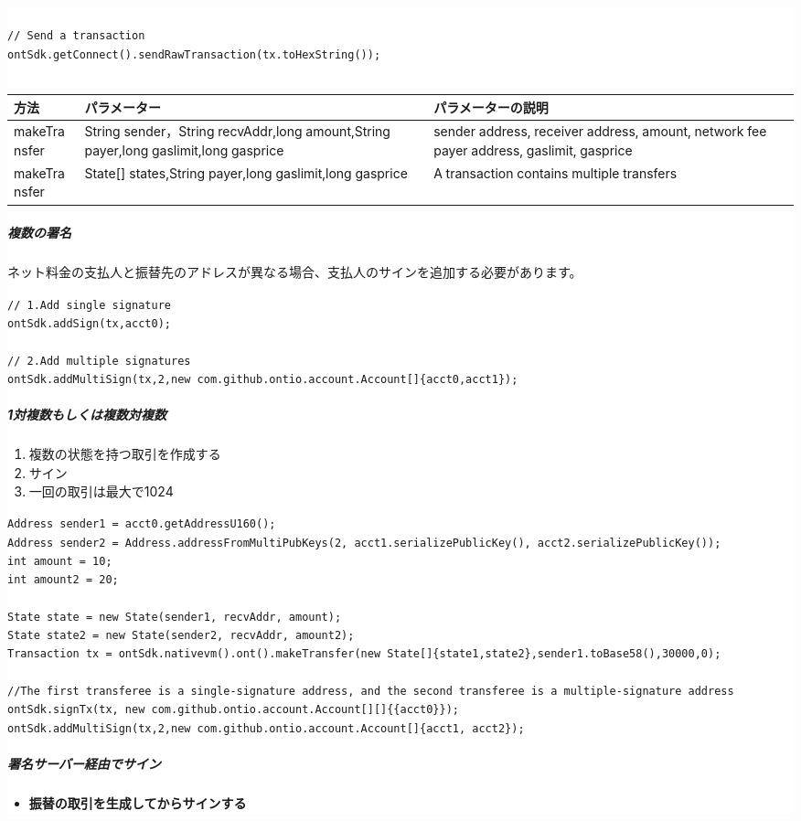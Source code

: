 ```

// Send a transaction
ontSdk.getConnect().sendRawTransaction(tx.toHexString());


```

| 方法         | パラメーター                                                 | パラメーターの説明                                           |
| :----------- | :----------------------------------------------------------- | :----------------------------------------------------------- |
| makeTransfer | String sender，String recvAddr,long amount,String payer,long gaslimit,long gasprice | sender address, receiver address, amount, network fee payer address, gaslimit, gasprice |
| makeTransfer | State\[\] states,String payer,long gaslimit,long gasprice    | A transaction contains multiple transfers                    |

##### 複数の署名

ネット料金の支払人と振替先のアドレスが異なる場合、支払人のサインを追加する必要があります。

```
// 1.Add single signature 
ontSdk.addSign(tx,acct0);

// 2.Add multiple signatures 
ontSdk.addMultiSign(tx,2,new com.github.ontio.account.Account[]{acct0,acct1});

```


##### 1対複数もしくは複数対複数

1. 複数の状態を持つ取引を作成する
2. サイン
3. 一回の取引は最大で1024

```
Address sender1 = acct0.getAddressU160();
Address sender2 = Address.addressFromMultiPubKeys(2, acct1.serializePublicKey(), acct2.serializePublicKey());
int amount = 10;
int amount2 = 20;

State state = new State(sender1, recvAddr, amount);
State state2 = new State(sender2, recvAddr, amount2);
Transaction tx = ontSdk.nativevm().ont().makeTransfer(new State[]{state1,state2},sender1.toBase58(),30000,0);

//The first transferee is a single-signature address, and the second transferee is a multiple-signature address
ontSdk.signTx(tx, new com.github.ontio.account.Account[][]{{acct0}});
ontSdk.addMultiSign(tx,2,new com.github.ontio.account.Account[]{acct1, acct2});

```

##### 署名サーバー経由でサイン

- **振替の取引を生成してからサインする**
